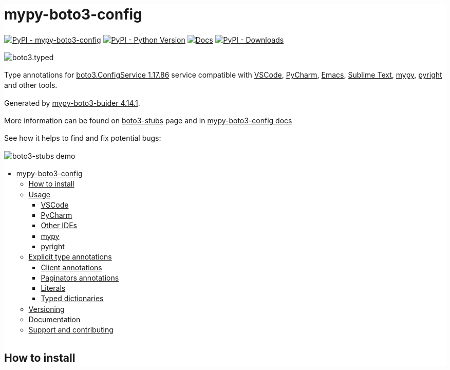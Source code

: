 # mypy-boto3-config<a id="mypy-boto3-config"></a>

[![PyPI - mypy-boto3-config](https://img.shields.io/pypi/v/mypy-boto3-config.svg?color=blue)](https://pypi.org/project/mypy-boto3-config)
[![PyPI - Python Version](https://img.shields.io/pypi/pyversions/mypy-boto3-config.svg?color=blue)](https://pypi.org/project/mypy-boto3-config)
[![Docs](https://img.shields.io/readthedocs/mypy-boto3-builder.svg?color=blue)](https://mypy-boto3-builder.readthedocs.io/)
[![PyPI - Downloads](https://img.shields.io/pypi/dw/mypy-boto3-config?color=blue)](https://pypistats.org/packages/mypy-boto3-config)

![boto3.typed](https://github.com/vemel/mypy_boto3_builder/raw/master/logo.png)

Type annotations for
[boto3.ConfigService 1.17.86](https://boto3.amazonaws.com/v1/documentation/api/1.17.86/reference/services/config.html#ConfigService)
service compatible with [VSCode](https://code.visualstudio.com/),
[PyCharm](https://www.jetbrains.com/pycharm/),
[Emacs](https://www.gnu.org/software/emacs/),
[Sublime Text](https://www.sublimetext.com/),
[mypy](https://github.com/python/mypy),
[pyright](https://github.com/microsoft/pyright) and other tools.

Generated by
[mypy-boto3-buider 4.14.1](https://github.com/vemel/mypy_boto3_builder).

More information can be found on
[boto3-stubs](https://pypi.org/project/boto3-stubs/) page and in
[mypy-boto3-config docs](https://vemel.github.io/boto3_stubs_docs/mypy_boto3_config/)

See how it helps to find and fix potential bugs:

![boto3-stubs demo](https://github.com/vemel/mypy_boto3_builder/raw/master/demo.gif)

- [mypy-boto3-config](#mypy-boto3-config)
  - [How to install](#how-to-install)
  - [Usage](#usage)
    - [VSCode](#vscode)
    - [PyCharm](#pycharm)
    - [Other IDEs](#other-ides)
    - [mypy](#mypy)
    - [pyright](#pyright)
  - [Explicit type annotations](#explicit-type-annotations)
    - [Client annotations](#client-annotations)
    - [Paginators annotations](#paginators-annotations)
    - [Literals](#literals)
    - [Typed dictionaries](#typed-dictionaries)
  - [Versioning](#versioning)
  - [Documentation](#documentation)
  - [Support and contributing](#support-and-contributing)

## How to install<a id="how-to-install"></a>
